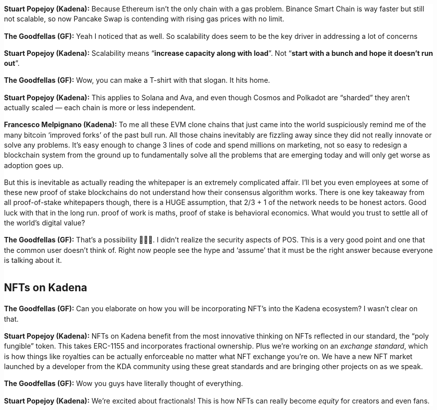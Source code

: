 **Stuart Popejoy (Kadena):** Because Ethereum isn’t the only chain with a gas
problem. Binance Smart Chain is way faster but still not scalable, so now
Pancake Swap is contending with rising gas prices with no limit.

**The Goodfellas (GF):** Yeah I noticed that as well. So scalability does seem
to be the key driver in addressing a lot of concerns

**Stuart Popejoy (Kadena):** Scalability means “**increase capacity along with
load**”. Not “**start with a bunch and hope it doesn’t run out**”.

**The Goodfellas (GF):** Wow, you can make a T-shirt with that slogan. It hits
home.

**Stuart Popejoy (Kadena):** This applies to Solana and Ava, and even though
Cosmos and Polkadot are “sharded” they aren’t actually scaled — each chain is
more or less independent.

**Francesco Melpignano (Kadena):** To me all these EVM clone chains that just
came into the world suspiciously remind me of the many bitcoin ‘improved forks’
of the past bull run. All those chains inevitably are fizzling away since they
did not really innovate or solve any problems. It’s easy enough to change 3
lines of code and spend millions on marketing, not so easy to redesign a
blockchain system from the ground up to fundamentally solve all the problems
that are emerging today and will only get worse as adoption goes up.

But this is inevitable as actually reading the whitepaper is an extremely
complicated affair. I’ll bet you even employees at some of these new proof of
stake blockchains do not understand how their consensus algorithm works. There
is one key takeaway from all proof-of-stake whitepapers though, there is a HUGE
assumption, that 2/3 + 1 of the network needs to be honest actors. Good luck
with that in the long run. proof of work is maths, proof of stake is behavioral
economics. What would you trust to settle all of the world’s digital value?

**The Goodfellas (GF):** That’s a possibility 🤷🏻‍♀️. I didn’t realize the security
aspects of POS. This is a very good point and one that the common user doesn’t
think of. Right now people see the hype and ‘assume’ that it must be the right
answer because everyone is talking about it.

## NFTs on Kadena

**The Goodfellas (GF):** Can you elaborate on how you will be incorporating
NFT’s into the Kadena ecosystem? I wasn’t clear on that.

**Stuart Popejoy (Kadena):** NFTs on Kadena benefit from the most innovative
thinking on NFTs reflected in our standard, the “poly fungible” token. This
takes ERC-1155 and incorporates fractional ownership. Plus we’re working on an
_exchange standard_, which is how things like royalties can be actually
enforceable no matter what NFT exchange you’re on. We have a new NFT market
launched by a developer from the KDA community using these great standards and
are bringing other projects on as we speak.

**The Goodfellas (GF):** Wow you guys have literally thought of everything.

**Stuart Popejoy (Kadena):** We’re excited about fractionals! This is how NFTs
can really become _equity_ for creators and even fans.
